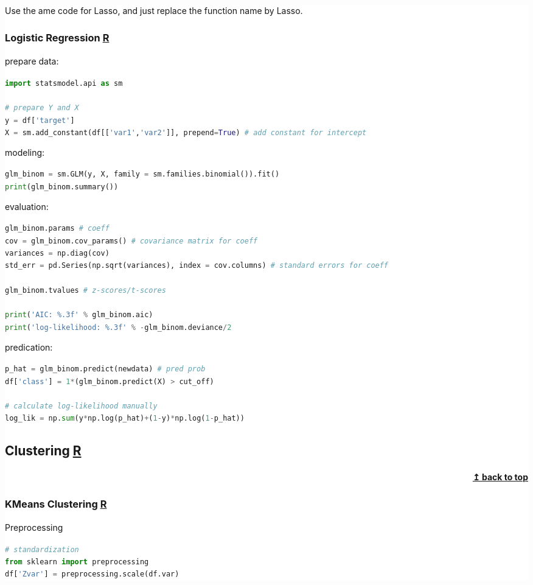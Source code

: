 Use the ame code for Lasso, and just replace the function name by Lasso.

### Logistic Regression [R](./r_notes.md#logistic-regression-python)
prepare data:
```python
import statsmodel.api as sm

# prepare Y and X
y = df['target']
X = sm.add_constant(df[['var1','var2']], prepend=True) # add constant for intercept
```

modeling:
```python
glm_binom = sm.GLM(y, X, family = sm.families.binomial()).fit()
print(glm_binom.summary())
```

evaluation:
```python
glm_binom.params # coeff
cov = glm_binom.cov_params() # covariance matrix for coeff
variances = np.diag(cov) 
std_err = pd.Series(np.sqrt(variances), index = cov.columns) # standard errors for coeff

glm_binom.tvalues # z-scores/t-scores

print('AIC: %.3f' % glm_binom.aic)
print('log-likelihood: %.3f' % -glm_binom.deviance/2
```

predication:
```python
p_hat = glm_binom.predict(newdata) # pred prob
df['class'] = 1*(glm_binom.predict(X) > cut_off)

# calculate log-likelihood manually
log_lik = np.sum(y*np.log(p_hat)+(1-y)*np.log(1-p_hat))
```
## Clustering [R](./r_notes.md#clustering-python)

<div align="right">
    <b><a href="./python_notes.md">↥ back to top</a></b>
</div>

### KMeans Clustering [R](./r_notes.md#kmeans-clustering-python)
Preprocessing
```python
# standardization
from sklearn import preprocessing
df['Zvar'] = preprocessing.scale(df.var)
```
